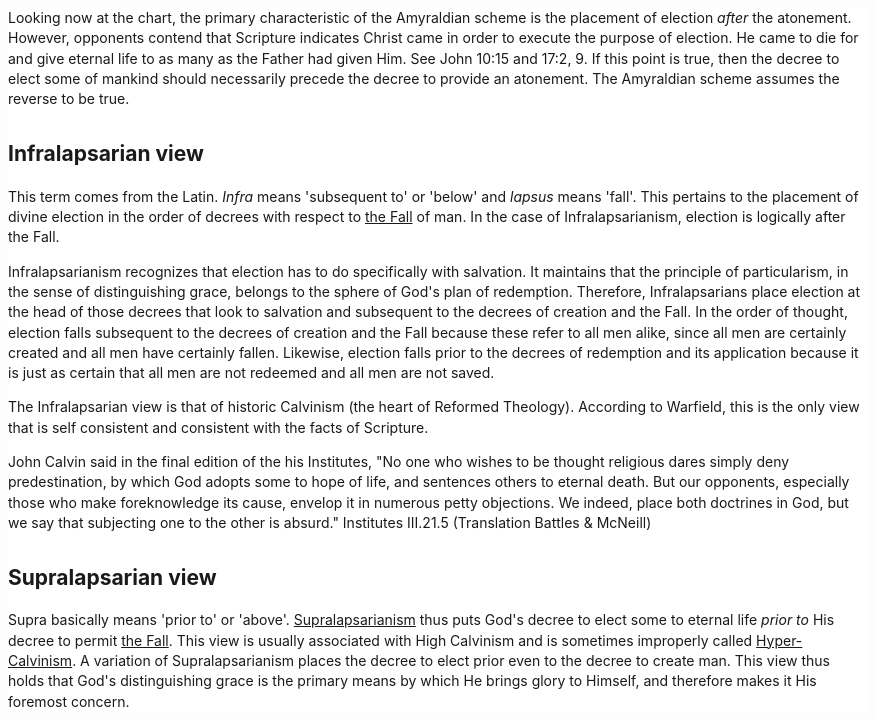 Looking now at the chart, the primary characteristic of the
Amyraldian scheme is the placement of election *after* the
atonement. However, opponents contend that Scripture indicates
Christ came in order to execute the purpose of election. He came to
die for and give eternal life to as many as the Father had given
Him. See John 10:15 and 17:2, 9. If this point is true, then the
decree to elect some of mankind should necessarily precede the
decree to provide an atonement. The Amyraldian scheme assumes the
reverse to be true.

## Infralapsarian view

This term comes from the Latin. *Infra* means 'subsequent to' or
'below' and *lapsus* means 'fall'. This pertains to the placement
of divine election in the order of decrees with respect to
[the Fall](The_Fall "The Fall") of man. In the case of
Infralapsarianism, election is logically after the Fall.

Infralapsarianism recognizes that election has to do specifically
with salvation. It maintains that the principle of particularism,
in the sense of distinguishing grace, belongs to the sphere of
God's plan of redemption. Therefore, Infralapsarians place election
at the head of those decrees that look to salvation and subsequent
to the decrees of creation and the Fall. In the order of thought,
election falls subsequent to the decrees of creation and the Fall
because these refer to all men alike, since all men are certainly
created and all men have certainly fallen. Likewise, election falls
prior to the decrees of redemption and its application because it
is just as certain that all men are not redeemed and all men are
not saved.

The Infralapsarian view is that of historic Calvinism (the heart of
Reformed Theology). According to Warfield, this is the only view
that is self consistent and consistent with the facts of
Scripture.

John Calvin said in the final edition of the his Institutes, "No
one who wishes to be thought religious dares simply deny
predestination, by which God adopts some to hope of life, and
sentences others to eternal death. But our opponents, especially
those who make foreknowledge its cause, envelop it in numerous
petty objections. We indeed, place both doctrines in God, but we
say that subjecting one to the other is absurd." Institutes
III.21.5 (Translation Battles & McNeill)

## Supralapsarian view

Supra basically means 'prior to' or 'above'.
[Supralapsarianism](Supralapsarianism "Supralapsarianism") thus
puts God's decree to elect some to eternal life *prior to* His
decree to permit [the Fall](The_Fall "The Fall"). This view is
usually associated with High Calvinism and is sometimes improperly
called [Hyper-Calvinism](Hyper-Calvinism "Hyper-Calvinism"). A
variation of Supralapsarianism places the decree to elect prior
even to the decree to create man. This view thus holds that God's
distinguishing grace is the primary means by which He brings glory
to Himself, and therefore makes it His foremost concern.
